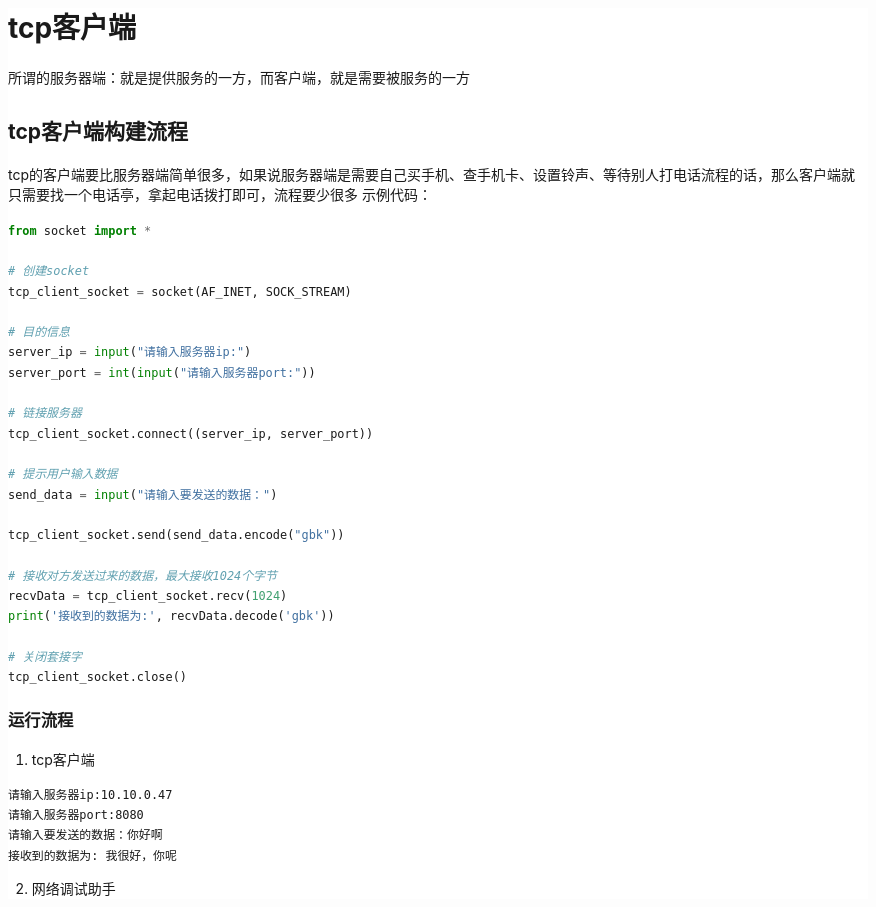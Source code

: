 # tcp客户端
所谓的服务器端：就是提供服务的一方，而客户端，就是需要被服务的一方

## tcp客户端构建流程
tcp的客户端要比服务器端简单很多，如果说服务器端是需要自己买手机、查手机卡、设置铃声、等待别人打电话流程的话，那么客户端就只需要找一个电话亭，拿起电话拨打即可，流程要少很多
示例代码：
```python
from socket import *

# 创建socket
tcp_client_socket = socket(AF_INET, SOCK_STREAM)

# 目的信息
server_ip = input("请输入服务器ip:")
server_port = int(input("请输入服务器port:"))

# 链接服务器
tcp_client_socket.connect((server_ip, server_port))

# 提示用户输入数据
send_data = input("请输入要发送的数据：")

tcp_client_socket.send(send_data.encode("gbk"))

# 接收对方发送过来的数据，最大接收1024个字节
recvData = tcp_client_socket.recv(1024)
print('接收到的数据为:', recvData.decode('gbk'))

# 关闭套接字
tcp_client_socket.close()
```
### 运行流程
1. tcp客户端
```
请输入服务器ip:10.10.0.47
请输入服务器port:8080
请输入要发送的数据：你好啊
接收到的数据为: 我很好，你呢
```
2. 网络调试助手